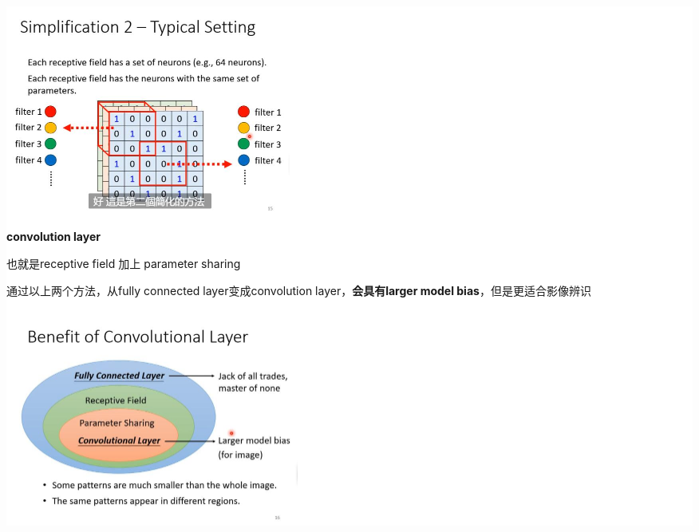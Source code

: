 <img src="图片/3/12.jpg" style="zoom:50%;" />

**convolution layer**

也就是receptive field 加上 parameter sharing

通过以上两个方法，从fully connected layer变成convolution layer，**会具有larger model bias**，但是更适合影像辨识

<img src="图片/3/13.jpg" style="zoom:50%;" />
